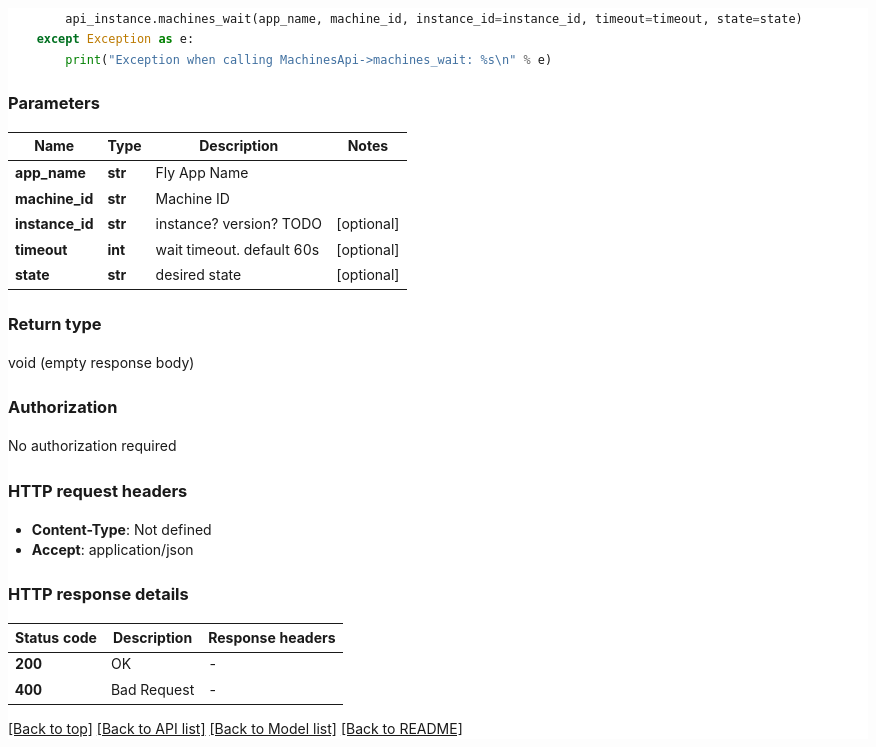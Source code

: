 ```python
        api_instance.machines_wait(app_name, machine_id, instance_id=instance_id, timeout=timeout, state=state)
    except Exception as e:
        print("Exception when calling MachinesApi->machines_wait: %s\n" % e)
```



### Parameters

Name | Type | Description  | Notes
------------- | ------------- | ------------- | -------------
 **app_name** | **str**| Fly App Name | 
 **machine_id** | **str**| Machine ID | 
 **instance_id** | **str**| instance? version? TODO | [optional] 
 **timeout** | **int**| wait timeout. default 60s | [optional] 
 **state** | **str**| desired state | [optional] 

### Return type

void (empty response body)

### Authorization

No authorization required

### HTTP request headers

 - **Content-Type**: Not defined
 - **Accept**: application/json

### HTTP response details
| Status code | Description | Response headers |
|-------------|-------------|------------------|
**200** | OK |  -  |
**400** | Bad Request |  -  |

[[Back to top]](#) [[Back to API list]](../README.md#documentation-for-api-endpoints) [[Back to Model list]](../README.md#documentation-for-models) [[Back to README]](../README.md)

